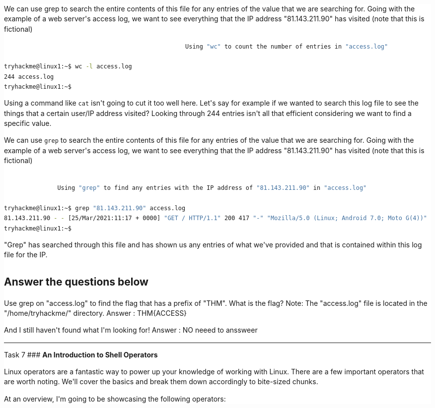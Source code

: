 We can use grep to search the entire contents of this file for any entries of the value that we are searching for. Going with the example of a web server's access log, we want to see everything that the IP address "81.143.211.90" has visited (note that this is fictional)
```bash
                                                   Using "wc" to count the number of entries in "access.log"

tryhackme@linux1:~$ wc -l access.log
244 access.log
tryhackme@linux1:~$
```

Using a command like `cat` isn't going to cut it too well here. Let's say for example if we wanted to search this log file to see the things that a certain user/IP address visited? Looking through 244 entries isn't all that efficient considering we want to find a specific value.

We can use `grep` to search the entire contents of this file for any entries of the value that we are searching for. Going with the example of a web server's access log, we want to see everything that the IP address "81.143.211.90" has visited (note that this is fictional)

```bash

               Using "grep" to find any entries with the IP address of "81.143.211.90" in "access.log"

tryhackme@linux1:~$ grep "81.143.211.90" access.log
81.143.211.90 - - [25/Mar/2021:11:17 + 0000] "GET / HTTP/1.1" 200 417 "-" "Mozilla/5.0 (Linux; Android 7.0; Moto G(4))"
tryhackme@linux1:~$
```

"Grep" has searched through this file and has shown us any entries of what we've provided and that is contained within this log file for the IP.

Answer the questions below
-------------------------------------------------------------------------------------------------------------------------------------------------------------

Use grep on "access.log" to find the flag that has a prefix of "THM". What is the flag? Note: The "access.log" file is located in the "/home/tryhackme/" directory.
Answer : THM{ACCESS}


And I still haven't found what I'm looking for!
Answer : NO neeed to anssweer



-------------------------------------------------------------------------------------------------------------------------------



Task 7  ### **An Introduction to Shell Operators**

Linux operators are a fantastic way to power up your knowledge of working with Linux. There are a few important operators that are worth noting. We'll cover the basics and break them down accordingly to bite-sized chunks.

At an overview, I'm going to be showcasing the following operators:
